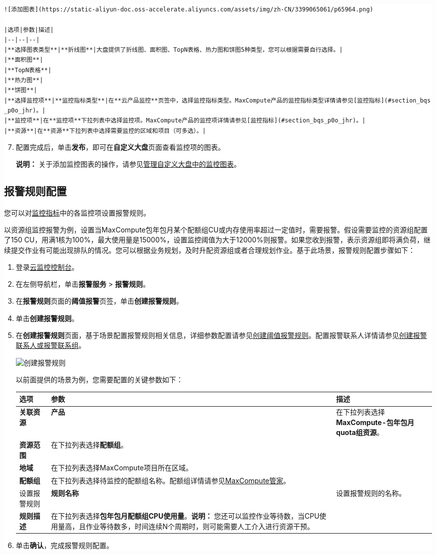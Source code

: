     ![添加图表](https://static-aliyun-doc.oss-accelerate.aliyuncs.com/assets/img/zh-CN/3399065061/p65964.png)

    |选项|参数|描述|
    |--|--|--|
    |**选择图表类型**|**折线图**|大盘提供了折线图、面积图、TopN表格、热力图和饼图5种类型，您可以根据需要自行选择。|
    |**面积图**|
    |**TopN表格**|
    |**热力图**|
    |**饼图**|
    |**选择监控项**|**监控指标类型**|在**云产品监控**页签中，选择监控指标类型。MaxCompute产品的监控指标类型详情请参见[监控指标](#section_bqs_p0o_jhr)。|
    |**监控项**|在**监控项**下拉列表中选择监控项。MaxCompute产品的监控项详情请参见[监控指标](#section_bqs_p0o_jhr)。|
    |**资源**|在**资源**下拉列表中选择需要监控的区域和项目（可多选）。|

7.  配置完成后，单击**发布**，即可在**自定义大盘**页面查看监控项的图表。

    **说明：** 关于添加监控图表的操作，请参见[管理自定义大盘中的监控图表](/cn.zh-CN/Dashboard/使用Dashboard/管理自定义大盘中的监控图表.md)。


## 报警规则配置

您可以对[监控指标](#section_bqs_p0o_jhr)中的各监控项设置报警规则。

以资源组监控报警为例，设置当MaxCompute包年包月某个配额组CU或内存使用率超过一定值时，需要报警。假设需要监控的资源组配置了150 CU，用满1核为100%，最大使用量是15000%，设置监控阈值为大于12000%则报警。如果您收到报警，表示资源组即将满负荷，继续提交作业有可能出现排队的情况。您可以根据业务规划，及时升配资源组或者合理规划作业。基于此场景，报警规则配置步骤如下：

1.  登录[云监控控制台](https://cloudmonitor.console.aliyun.com/)。
2.  在左侧导航栏，单击**报警服务** \> **报警规则**。
3.  在**报警规则**页面的**阈值报警**页签，单击**创建报警规则**。
4.  单击**创建报警规则**。
5.  在**创建报警规则**页面，基于场景配置报警规则相关信息，详细参数配置请参见[创建阈值报警规则](/cn.zh-CN/报警服务/报警规则/创建阈值报警规则.md)。配置报警联系人详情请参见[创建报警联系人或报警联系组](/cn.zh-CN/报警服务/报警联系人/创建报警联系人或报警联系组.md)。

    ![创建报警规则](https://static-aliyun-doc.oss-accelerate.aliyuncs.com/assets/img/zh-CN/8288065061/p183293.png)

    以前面提供的场景为例，您需要配置的关键参数如下：

    |选项|参数|描述|
    |--|--|--|
    |**关联资源**|**产品**|在下拉列表选择**MaxCompute-包年包月quota组资源**。|
    |**资源范围**|在下拉列表选择**配额组**。|
    |**地域**|在下拉列表选择MaxCompute项目所在区域。|
    |**配额组**|在下拉列表选择待监控的配额组名称。配额组详情请参见[MaxCompute管家](/cn.zh-CN/管理/资源和作业管理/MaxCompute管家.md)。|
    |设置报警规则|**规则名称**|设置报警规则的名称。|
    |**规则描述**|在下拉列表选择**包年包月配额组CPU使用量**。**说明：** 您还可以监控作业等待数，当CPU使用量高，且作业等待数多，时间连续N个周期时，则可能需要人工介入进行资源干预。 |

6.  单击**确认**，完成报警规则配置。

